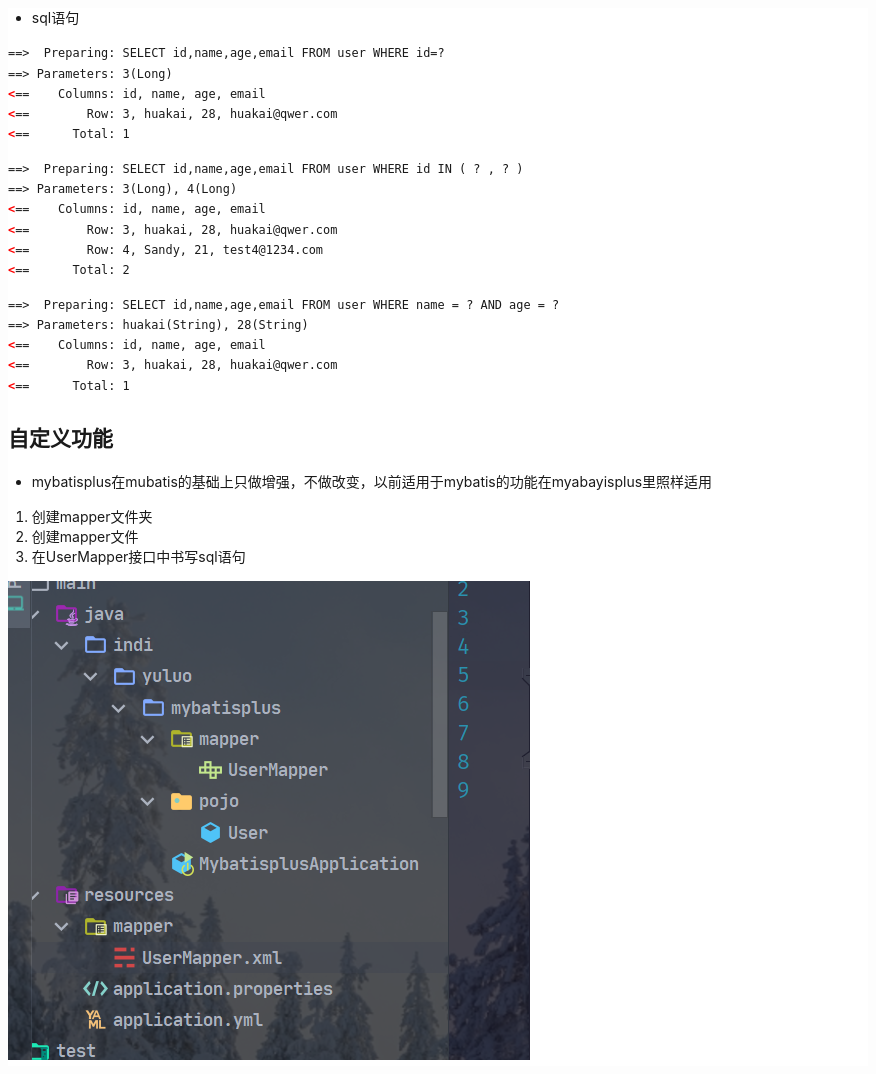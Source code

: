 - sql语句

```xml
==>  Preparing: SELECT id,name,age,email FROM user WHERE id=?
==> Parameters: 3(Long)
<==    Columns: id, name, age, email
<==        Row: 3, huakai, 28, huakai@qwer.com
<==      Total: 1
```

```xml
==>  Preparing: SELECT id,name,age,email FROM user WHERE id IN ( ? , ? )
==> Parameters: 3(Long), 4(Long)
<==    Columns: id, name, age, email
<==        Row: 3, huakai, 28, huakai@qwer.com
<==        Row: 4, Sandy, 21, test4@1234.com
<==      Total: 2
```

```xml
==>  Preparing: SELECT id,name,age,email FROM user WHERE name = ? AND age = ?
==> Parameters: huakai(String), 28(String)
<==    Columns: id, name, age, email
<==        Row: 3, huakai, 28, huakai@qwer.com
<==      Total: 1
```

## 自定义功能

- mybatisplus在mubatis的基础上只做增强，不做改变，以前适用于mybatis的功能在myabayisplus里照样适用

1. 创建mapper文件夹
2. 创建mapper文件
3. 在UserMapper接口中书写sql语句

![image-20220316174729446](images/image-20220316174729446-16474240543151.png)
